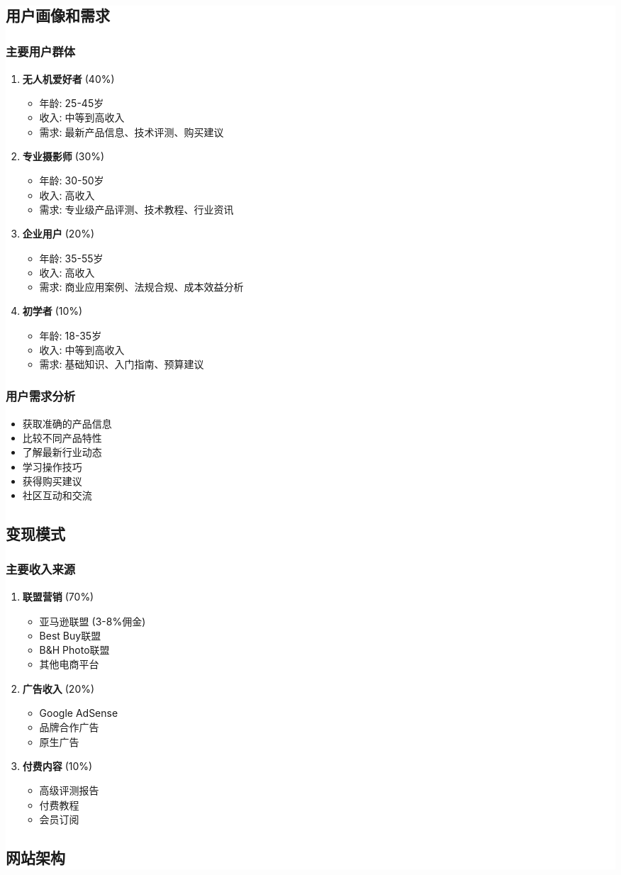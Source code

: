 ## 用户画像和需求

### 主要用户群体
1. **无人机爱好者** (40%)
   - 年龄: 25-45岁
   - 收入: 中等到高收入
   - 需求: 最新产品信息、技术评测、购买建议

2. **专业摄影师** (30%)
   - 年龄: 30-50岁
   - 收入: 高收入
   - 需求: 专业级产品评测、技术教程、行业资讯

3. **企业用户** (20%)
   - 年龄: 35-55岁
   - 收入: 高收入
   - 需求: 商业应用案例、法规合规、成本效益分析

4. **初学者** (10%)
   - 年龄: 18-35岁
   - 收入: 中等到高收入
   - 需求: 基础知识、入门指南、预算建议

### 用户需求分析
- 获取准确的产品信息
- 比较不同产品特性
- 了解最新行业动态
- 学习操作技巧
- 获得购买建议
- 社区互动和交流

## 变现模式

### 主要收入来源
1. **联盟营销** (70%)
   - 亚马逊联盟 (3-8%佣金)
   - Best Buy联盟
   - B&H Photo联盟
   - 其他电商平台

2. **广告收入** (20%)
   - Google AdSense
   - 品牌合作广告
   - 原生广告

3. **付费内容** (10%)
   - 高级评测报告
   - 付费教程
   - 会员订阅

## 网站架构
